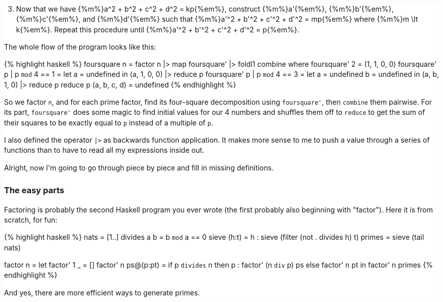3. Now that we have {%m%}a^2 + b^2 + c^2 + d^2 = kp{%em%}, construct {%m%}a'{%em%}, {%m%}b'{%em%}, {%m%}c'{%em%}, and {%m%}d'{%em%}
such that {%m%}a'^2 + b'^2 + c'^2 + d'^2 = mp{%em%} where {%m%}m \lt k{%em%}.
Repeat this procedure until {%m%}a'^2 + b'^2 + c'^2 + d'^2 = p{%em%}.

The whole flow of the program looks like this:

{% highlight haskell %}
foursquare n = factor n |> map foursquare' |> foldl1 combine
  where
    foursquare' 2 = (1, 1, 0, 0)
    foursquare' p | p `mod` 4 == 1 =
      let a = undefined
      in (a, 1, 0, 0) |> reduce p
    foursquare' p | p `mod` 4 == 3 =
      let a = undefined
          b = undefined
      in (a, b, 1, 0) |> reduce p
    reduce p (a, b, c, d) = undefined
{% endhighlight %}

So we factor ```n```, and for each prime factor, find its four-square decomposition using ```foursquare'```,
then ```combine``` them pairwise. For its part, ```foursquare'``` does some magic to find initial values for our 4 numbers
and shuffles them off to ```reduce``` to get the sum of their squares to be exactly equal to ```p``` instead of
a multiple of ```p```.

I also defined the operator ```|>``` as backwards function application.
It makes more sense to me to push a value through a series
of functions than to have to read all my expressions inside out.

Alright, now I'm going to go through piece by piece and fill in missing definitions.

### The easy parts

Factoring is probably the second Haskell program you ever wrote (the first probably also beginning with "factor").
Here it is from scratch, for fun:

{% highlight haskell %}
nats = [1..]
divides a b = b `mod` a == 0
sieve (h:t) = h : sieve (filter (not . divides h) t)
primes = sieve (tail nats)

factor n = 
  let 
    factor' 1 _ = []
    factor' n ps@(p:pt) = if p `divides` n then p : factor' (n `div` p) ps else factor' n pt
  in factor' n primes
{% endhighlight %}

And yes, there are more efficient ways to generate primes.

